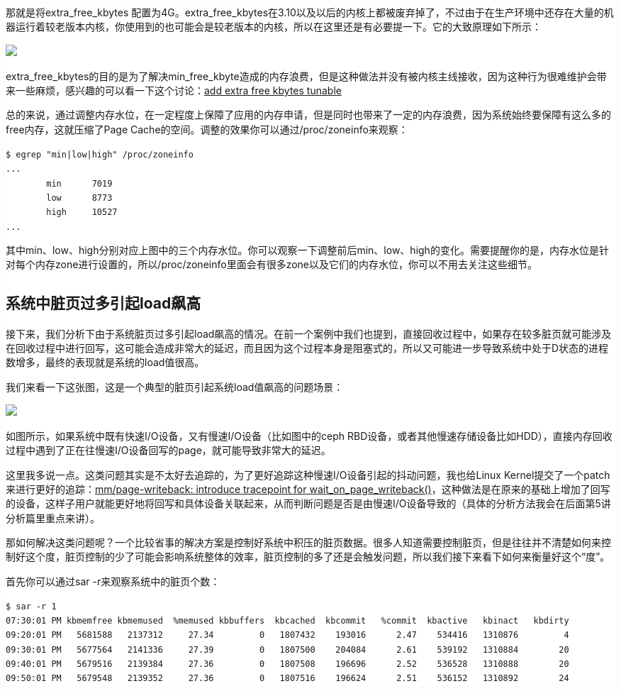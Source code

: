 那就是将extra\_free\_kbytes 配置为4G。extra\_free\_kbytes在3.10以及以后的内核上都被废弃掉了，不过由于在生产环境中还存在大量的机器运行着较老版本内核，你使用到的也可能会是较老版本的内核，所以在这里还是有必要提一下。它的大致原理如下所示：

![](https://static001.geekbang.org/resource/image/7d/d2/7d9e537e23489cd4f5f34fedcd6f89d2.jpg?wh=2760%2A1340)

extra\_free\_kbytes的目的是为了解决min\_free\_kbyte造成的内存浪费，但是这种做法并没有被内核主线接收，因为这种行为很难维护会带来一些麻烦，感兴趣的可以看一下这个讨论：[add extra free kbytes tunable](https://lkml.org/lkml/2013/2/17/210)

总的来说，通过调整内存水位，在一定程度上保障了应用的内存申请，但是同时也带来了一定的内存浪费，因为系统始终要保障有这么多的free内存，这就压缩了Page Cache的空间。调整的效果你可以通过/proc/zoneinfo来观察：

```
$ egrep "min|low|high" /proc/zoneinfo 
...
        min      7019
        low      8773
        high     10527
...
```

其中min、low、high分别对应上图中的三个内存水位。你可以观察一下调整前后min、low、high的变化。需要提醒你的是，内存水位是针对每个内存zone进行设置的，所以/proc/zoneinfo里面会有很多zone以及它们的内存水位，你可以不用去关注这些细节。

## 系统中脏页过多引起load飙高

接下来，我们分析下由于系统脏页过多引起load飙高的情况。在前一个案例中我们也提到，直接回收过程中，如果存在较多脏页就可能涉及在回收过程中进行回写，这可能会造成非常大的延迟，而且因为这个过程本身是阻塞式的，所以又可能进一步导致系统中处于D状态的进程数增多，最终的表现就是系统的load值很高。

我们来看一下这张图，这是一个典型的脏页引起系统load值飙高的问题场景：

![](https://static001.geekbang.org/resource/image/90/75/90c693c95d67cfaf89b86edbd1228d75.jpg?wh=3200%2A2500)

如图所示，如果系统中既有快速I/O设备，又有慢速I/O设备（比如图中的ceph RBD设备，或者其他慢速存储设备比如HDD），直接内存回收过程中遇到了正在往慢速I/O设备回写的page，就可能导致非常大的延迟。

这里我多说一点。这类问题其实是不太好去追踪的，为了更好追踪这种慢速I/O设备引起的抖动问题，我也给Linux Kernel提交了一个patch来进行更好的追踪：[mm/page-writeback: introduce tracepoint for wait\_on\_page\_writeback()](https://git.kernel.org/pub/scm/linux/kernel/git/torvalds/linux.git/commit/?id=19343b5bdd16ad4ae6b845ef829f68b683c4dfb5)，这种做法是在原来的基础上增加了回写的设备，这样子用户就能更好地将回写和具体设备关联起来，从而判断问题是否是由慢速I/O设备导致的（具体的分析方法我会在后面第5讲分析篇里重点来讲）。

那如何解决这类问题呢？一个比较省事的解决方案是控制好系统中积压的脏页数据。很多人知道需要控制脏页，但是往往并不清楚如何来控制好这个度，脏页控制的少了可能会影响系统整体的效率，脏页控制的多了还是会触发问题，所以我们接下来看下如何来衡量好这个“度”。

首先你可以通过sar -r来观察系统中的脏页个数：

```
$ sar -r 1
07:30:01 PM kbmemfree kbmemused  %memused kbbuffers  kbcached  kbcommit   %commit  kbactive   kbinact   kbdirty
09:20:01 PM   5681588   2137312     27.34         0   1807432    193016      2.47    534416   1310876         4
09:30:01 PM   5677564   2141336     27.39         0   1807500    204084      2.61    539192   1310884        20
09:40:01 PM   5679516   2139384     27.36         0   1807508    196696      2.52    536528   1310888        20
09:50:01 PM   5679548   2139352     27.36         0   1807516    196624      2.51    536152   1310892        24
```
